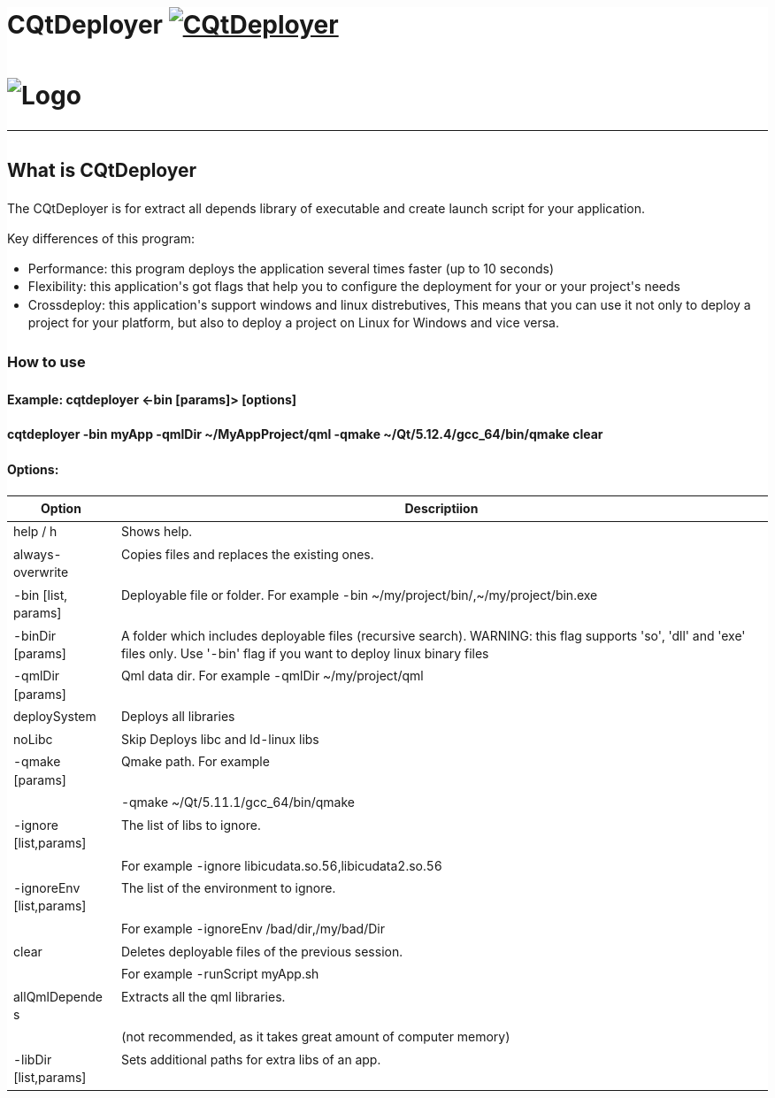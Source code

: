 # CQtDeployer [![CQtDeployer](https://snapcraft.io/cqtdeployer/badge.svg)](https://snapcraft.io/cqtdeployer)
# ![Logo](https://i.ibb.co/phDBvfr/qt.png)

****************************
## What is CQtDeployer
The CQtDeployer is  for extract all depends library of executable and create launch script for your application.


Key differences of this program:
* Performance: this program deploys the application several times faster (up to 10 seconds)
* Flexibility: this application's got flags that help you to configure the deployment for your or your project's needs
* Crossdeploy: this application's support windows and linux distrebutives, This means that you can use it not only to deploy a project for your platform, but also to deploy a project on Linux for Windows and vice versa. 



### How to use

#### Example: cqtdeployer <-bin    [params]> [options]

#### cqtdeployer -bin myApp -qmlDir ~/MyAppProject/qml -qmake ~/Qt/5.12.4/gcc_64/bin/qmake clear

#### Options:
| Option                      | Descriptiion                                                    |
|-----------------------------|-----------------------------------------------------------------|
|   help / h                  | Shows help.                                                     |
|   always-overwrite          | Copies files and replaces the existing ones.                    |
|   -bin    [list, params]    | Deployable file or folder. For example -bin ~/my/project/bin/,~/my/project/bin.exe|
|   -binDir [params]          | A folder which includes deployable files (recursive search). WARNING: this flag supports  'so', 'dll' and 'exe' files only. Use '-bin' flag if you want to deploy linux binary files |
|   -qmlDir [params]          | Qml data dir. For example -qmlDir ~/my/project/qml              |
|   deploySystem              | Deploys all libraries                                           |
|   noLibc                    | Skip Deploys libc and ld-linux libs                             |
|   -qmake  [params]          | Qmake path. For example                                         |
|                             | -qmake ~/Qt/5.11.1/gcc_64/bin/qmake                             |
|   -ignore [list,params]     | The list of libs to ignore.                                     |
|                             | For example -ignore libicudata.so.56,libicudata2.so.56          |
|   -ignoreEnv [list,params]  | The list of the environment to ignore.                          |
|                             | For example -ignoreEnv /bad/dir,/my/bad/Dir                     |
|   clear                     | Deletes deployable files of the previous session.               |
|                             | For example -runScript myApp.sh                                 |
|  allQmlDependes             | Extracts all the qml libraries.                                 |
|                             | (not recommended, as it takes great amount of computer memory)  |
|  -libDir [list,params]      | Sets additional paths for extra libs of an app.                 |